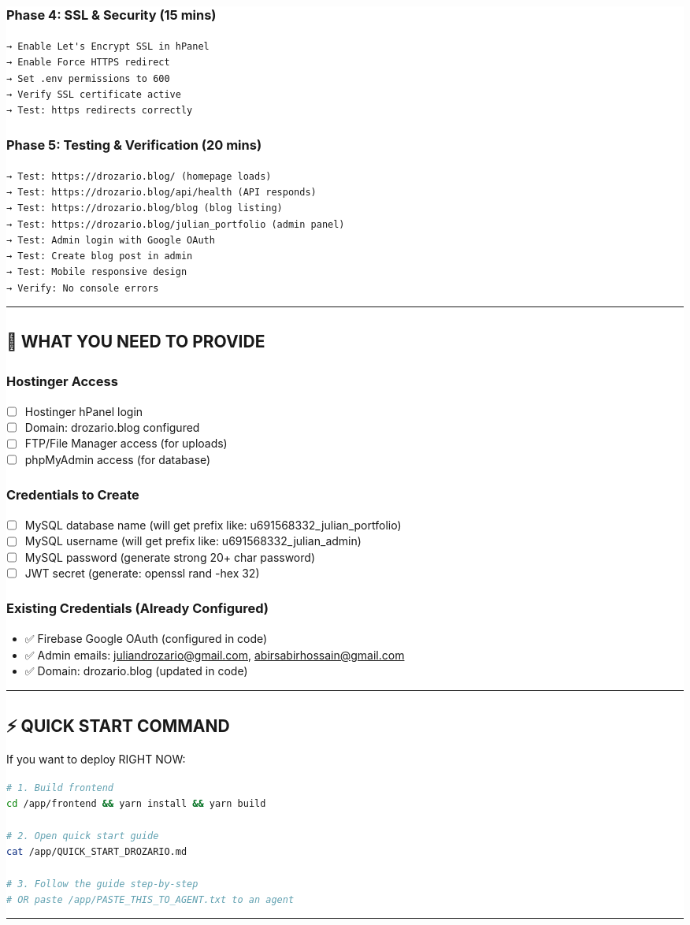 ### Phase 4: SSL & Security (15 mins)
```
→ Enable Let's Encrypt SSL in hPanel
→ Enable Force HTTPS redirect
→ Set .env permissions to 600
→ Verify SSL certificate active
→ Test: https redirects correctly
```

### Phase 5: Testing & Verification (20 mins)
```
→ Test: https://drozario.blog/ (homepage loads)
→ Test: https://drozario.blog/api/health (API responds)
→ Test: https://drozario.blog/blog (blog listing)
→ Test: https://drozario.blog/julian_portfolio (admin panel)
→ Test: Admin login with Google OAuth
→ Test: Create blog post in admin
→ Test: Mobile responsive design
→ Verify: No console errors
```

---

## 🔑 WHAT YOU NEED TO PROVIDE

### Hostinger Access
- [ ] Hostinger hPanel login
- [ ] Domain: drozario.blog configured
- [ ] FTP/File Manager access (for uploads)
- [ ] phpMyAdmin access (for database)

### Credentials to Create
- [ ] MySQL database name (will get prefix like: u691568332_julian_portfolio)
- [ ] MySQL username (will get prefix like: u691568332_julian_admin)
- [ ] MySQL password (generate strong 20+ char password)
- [ ] JWT secret (generate: openssl rand -hex 32)

### Existing Credentials (Already Configured)
- ✅ Firebase Google OAuth (configured in code)
- ✅ Admin emails: juliandrozario@gmail.com, abirsabirhossain@gmail.com
- ✅ Domain: drozario.blog (updated in code)

---

## ⚡ QUICK START COMMAND

If you want to deploy RIGHT NOW:

```bash
# 1. Build frontend
cd /app/frontend && yarn install && yarn build

# 2. Open quick start guide
cat /app/QUICK_START_DROZARIO.md

# 3. Follow the guide step-by-step
# OR paste /app/PASTE_THIS_TO_AGENT.txt to an agent
```

---
